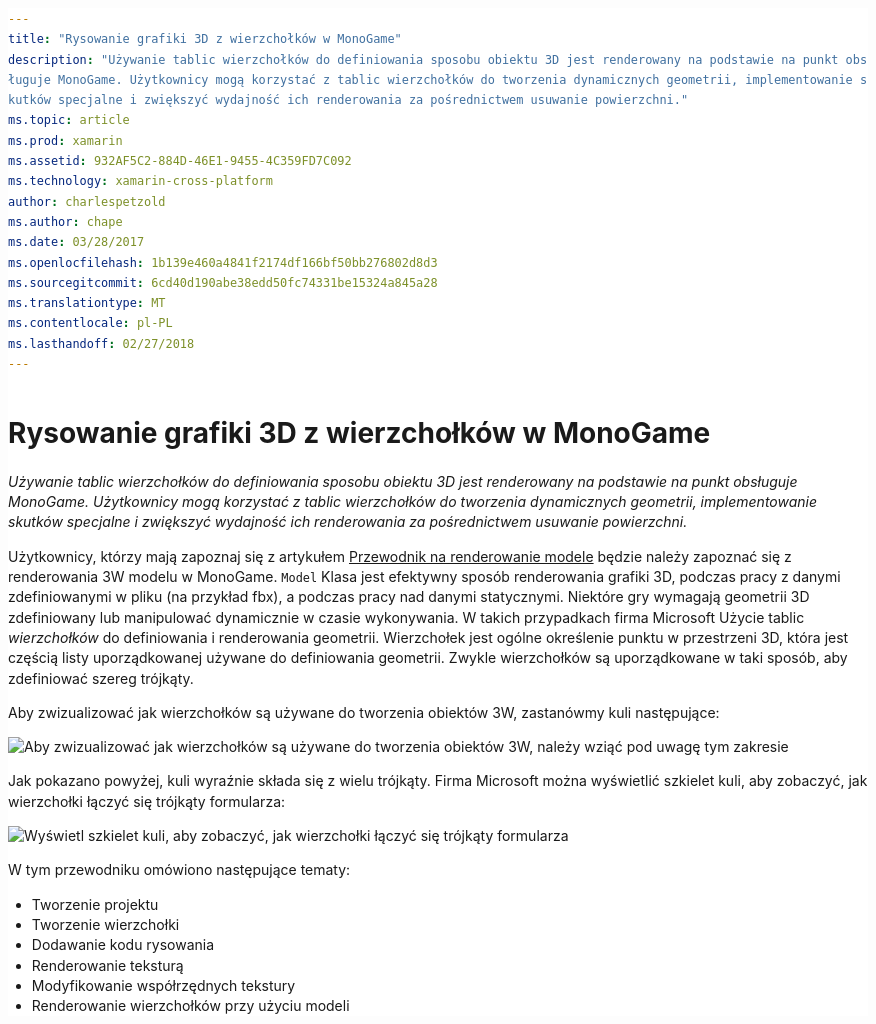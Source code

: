 ```yaml
---
title: "Rysowanie grafiki 3D z wierzchołków w MonoGame"
description: "Używanie tablic wierzchołków do definiowania sposobu obiektu 3D jest renderowany na podstawie na punkt obsługuje MonoGame. Użytkownicy mogą korzystać z tablic wierzchołków do tworzenia dynamicznych geometrii, implementowanie skutków specjalne i zwiększyć wydajność ich renderowania za pośrednictwem usuwanie powierzchni."
ms.topic: article
ms.prod: xamarin
ms.assetid: 932AF5C2-884D-46E1-9455-4C359FD7C092
ms.technology: xamarin-cross-platform
author: charlespetzold
ms.author: chape
ms.date: 03/28/2017
ms.openlocfilehash: 1b139e460a4841f2174df166bf50bb276802d8d3
ms.sourcegitcommit: 6cd40d190abe38edd50fc74331be15324a845a28
ms.translationtype: MT
ms.contentlocale: pl-PL
ms.lasthandoff: 02/27/2018
---
```

# <a name="drawing-3d-graphics-with-vertices-in-monogame"></a>Rysowanie grafiki 3D z wierzchołków w MonoGame

_Używanie tablic wierzchołków do definiowania sposobu obiektu 3D jest renderowany na podstawie na punkt obsługuje MonoGame. Użytkownicy mogą korzystać z tablic wierzchołków do tworzenia dynamicznych geometrii, implementowanie skutków specjalne i zwiększyć wydajność ich renderowania za pośrednictwem usuwanie powierzchni._

Użytkownicy, którzy mają zapoznaj się z artykułem [Przewodnik na renderowanie modele](~/graphics-games/monogame/3d/part1.md) będzie należy zapoznać się z renderowania 3W modelu w MonoGame. `Model` Klasa jest efektywny sposób renderowania grafiki 3D, podczas pracy z danymi zdefiniowanymi w pliku (na przykład fbx), a podczas pracy nad danymi statycznymi. Niektóre gry wymagają geometrii 3D zdefiniowany lub manipulować dynamicznie w czasie wykonywania. W takich przypadkach firma Microsoft Użycie tablic *wierzchołków* do definiowania i renderowania geometrii. Wierzchołek jest ogólne określenie punktu w przestrzeni 3D, która jest częścią listy uporządkowanej używane do definiowania geometrii. Zwykle wierzchołków są uporządkowane w taki sposób, aby zdefiniować szereg trójkąty.

Aby zwizualizować jak wierzchołków są używane do tworzenia obiektów 3W, zastanówmy kuli następujące:

![](part2-images/image1.png "Aby zwizualizować jak wierzchołków są używane do tworzenia obiektów 3W, należy wziąć pod uwagę tym zakresie")

Jak pokazano powyżej, kuli wyraźnie składa się z wielu trójkąty. Firma Microsoft można wyświetlić szkielet kuli, aby zobaczyć, jak wierzchołki łączyć się trójkąty formularza:

![](part2-images/image2.png "Wyświetl szkielet kuli, aby zobaczyć, jak wierzchołki łączyć się trójkąty formularza")

W tym przewodniku omówiono następujące tematy:

 - Tworzenie projektu
 - Tworzenie wierzchołki
 - Dodawanie kodu rysowania
 - Renderowanie teksturą
 - Modyfikowanie współrzędnych tekstury
 - Renderowanie wierzchołków przy użyciu modeli
